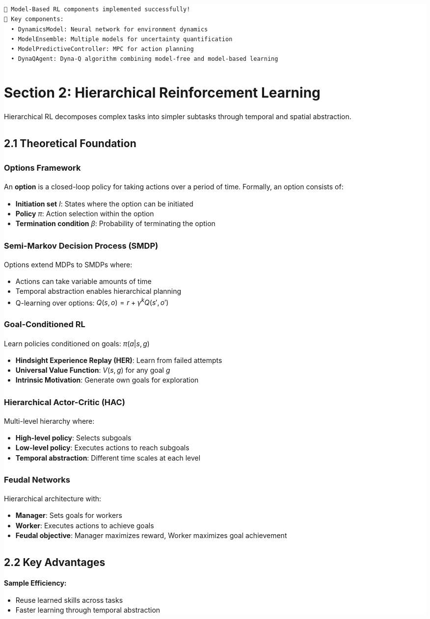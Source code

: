     🧠 Model-Based RL components implemented successfully!
    📝 Key components:
      • DynamicsModel: Neural network for environment dynamics
      • ModelEnsemble: Multiple models for uncertainty quantification
      • ModelPredictiveController: MPC for action planning
      • DynaQAgent: Dyna-Q algorithm combining model-free and model-based learning


# Section 2: Hierarchical Reinforcement Learning

Hierarchical RL decomposes complex tasks into simpler subtasks through temporal and spatial abstraction.

## 2.1 Theoretical Foundation

### Options Framework
An **option** is a closed-loop policy for taking actions over a period of time. Formally, an option consists of:
- **Initiation set** $I$: States where the option can be initiated
- **Policy** $\pi$: Action selection within the option
- **Termination condition** $\beta$: Probability of terminating the option

### Semi-Markov Decision Process (SMDP)
Options extend MDPs to SMDPs where:
- Actions can take variable amounts of time
- Temporal abstraction enables hierarchical planning
- Q-learning over options: $Q(s,o) = r + \gamma^k Q(s', o')$

### Goal-Conditioned RL
Learn policies conditioned on goals: $\pi(a|s,g)$
- **Hindsight Experience Replay (HER)**: Learn from failed attempts
- **Universal Value Function**: $V(s,g)$ for any goal $g$
- **Intrinsic Motivation**: Generate own goals for exploration

### Hierarchical Actor-Critic (HAC)
Multi-level hierarchy where:
- **High-level policy**: Selects subgoals
- **Low-level policy**: Executes actions to reach subgoals
- **Temporal abstraction**: Different time scales at each level

### Feudal Networks
Hierarchical architecture with:
- **Manager**: Sets goals for workers
- **Worker**: Executes actions to achieve goals
- **Feudal objective**: Manager maximizes reward, Worker maximizes goal achievement

## 2.2 Key Advantages

**Sample Efficiency:**
- Reuse learned skills across tasks
- Faster learning through temporal abstraction
